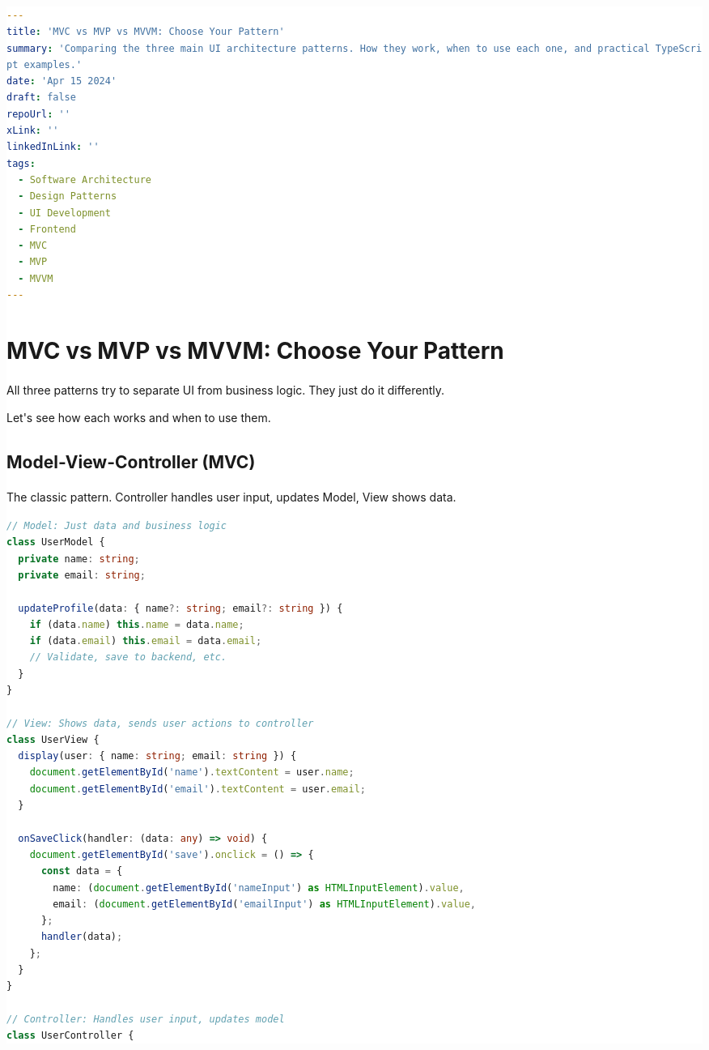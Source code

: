 ```yaml
---
title: 'MVC vs MVP vs MVVM: Choose Your Pattern'
summary: 'Comparing the three main UI architecture patterns. How they work, when to use each one, and practical TypeScript examples.'
date: 'Apr 15 2024'
draft: false
repoUrl: ''
xLink: ''
linkedInLink: ''
tags:
  - Software Architecture
  - Design Patterns
  - UI Development
  - Frontend
  - MVC
  - MVP
  - MVVM
---
```


# MVC vs MVP vs MVVM: Choose Your Pattern

All three patterns try to separate UI from business logic. They just do it differently.

Let's see how each works and when to use them.

## Model-View-Controller (MVC)

The classic pattern. Controller handles user input, updates Model, View shows data.

```typescript
// Model: Just data and business logic
class UserModel {
  private name: string;
  private email: string;

  updateProfile(data: { name?: string; email?: string }) {
    if (data.name) this.name = data.name;
    if (data.email) this.email = data.email;
    // Validate, save to backend, etc.
  }
}

// View: Shows data, sends user actions to controller
class UserView {
  display(user: { name: string; email: string }) {
    document.getElementById('name').textContent = user.name;
    document.getElementById('email').textContent = user.email;
  }

  onSaveClick(handler: (data: any) => void) {
    document.getElementById('save').onclick = () => {
      const data = {
        name: (document.getElementById('nameInput') as HTMLInputElement).value,
        email: (document.getElementById('emailInput') as HTMLInputElement).value,
      };
      handler(data);
    };
  }
}

// Controller: Handles user input, updates model
class UserController {
```